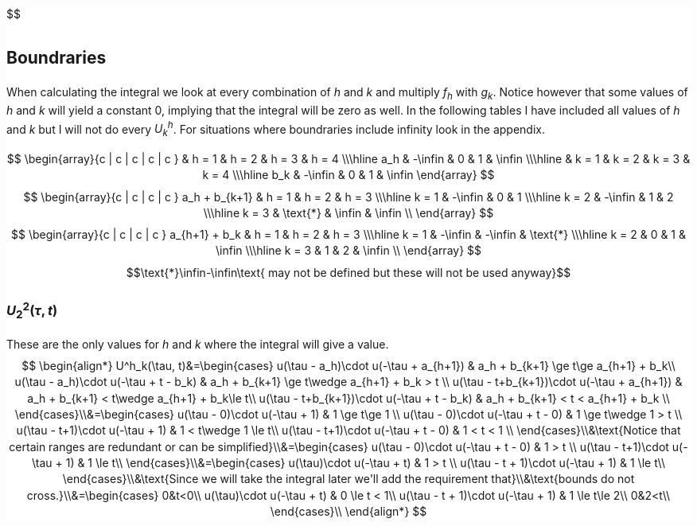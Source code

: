 $$
## Boundraries

When calculating the integral we look at every combination of $h$ and $k$ and multiply $f_h$ with $g_k$. Notice however that some values of $h$ and $k$ will yield a constant $0$, implying that the integral will be zero as well. In the following tables I have included all values of $h$ and $k$ but I will not do every $U_k^h$. For situations where boundraries include infinity look in the appendix.

$$
\begin{array}{c | c | c | c | c }
    & h = 1    & h = 2  & h = 3  & h = 4  \\\hline
a_h & -\infin  & 0      & 1      & \infin \\\hline
    & k = 1    & k = 2  & k = 3  & k = 4 \\\hline
b_k & -\infin  & 0      & 1      & \infin 
\end{array}
$$
$$
\begin{array}{c | c | c | c }
a_h + b_{k+1} & h = 1    & h = 2  & h = 3  \\\hline
k = 1         & -\infin  & 0      & 1      \\\hline
k = 2         & -\infin  & 1      & 2      \\\hline
k = 3         & \text{*} & \infin & \infin \\
\end{array}
$$
$$
\begin{array}{c | c | c | c }
a_{h+1} + b_k & h = 1   & h = 2   & h = 3    \\\hline
k = 1         & -\infin & -\infin & \text{*} \\\hline
k = 2         & 0       & 1       & \infin   \\\hline
k = 3         & 1       & 2       & \infin   \\
\end{array}
$$
$$\text{*}\infin-\infin\text{ may not be defined but these will not be used anyway}$$

### $U_2^2(\tau,t)$
These are the only values for $h$ and $k$ where the integral will give a value. 
$$
\begin{align*}
U^h_k(\tau, t)&=\begin{cases}
    u(\tau - a_h)\cdot u(-\tau + a_{h+1})       & a_h + b_{k+1} \ge t\ge    a_{h+1} + b_k\\
    u(\tau - a_h)\cdot u(-\tau + t - b_k)       & a_h + b_{k+1} \ge t\wedge a_{h+1} + b_k > t \\
    u(\tau - t+b_{k+1})\cdot u(-\tau + a_{h+1}) & a_h + b_{k+1} < t\wedge   a_{h+1} + b_k\le t\\
    u(\tau - t+b_{k+1})\cdot u(-\tau + t - b_k) & a_h + b_{k+1} < t <       a_{h+1} + b_k \\
\end{cases}\\&=\begin{cases}
    u(\tau - 0)\cdot u(-\tau + 1)       & 1 \ge t\ge    1   \\
    u(\tau - 0)\cdot u(-\tau + t - 0)   & 1 \ge t\wedge 1   > t \\
    u(\tau - t+1)\cdot u(-\tau + 1)     & 1 < t\wedge   1   \le t\\
    u(\tau - t+1)\cdot u(-\tau + t - 0) & 1 < t <       1   \\
\end{cases}\\&\text{Notice that certain ranges are redundant or can be simplified}\\&=\begin{cases}
    u(\tau - 0)\cdot u(-\tau + t - 0)   & 1 > t \\
    u(\tau - t+1)\cdot u(-\tau + 1)     & 1 \le t\\
\end{cases}\\&=\begin{cases}
    u(\tau)\cdot u(-\tau + t)           & 1 > t \\
    u(\tau - t + 1)\cdot u(-\tau + 1)   & 1 \le t\\
\end{cases}\\&\text{Since we will take the integral later we'll add the requirement that}\\&\text{bounds do not cross.}\\&=\begin{cases}
    0&t<0\\
    u(\tau)\cdot u(-\tau + t)           & 0 \le t < 1\\
    u(\tau - t + 1)\cdot u(-\tau + 1)   & 1 \le t\le 2\\
    0&2<t\\
\end{cases}\\
\end{align*}
$$